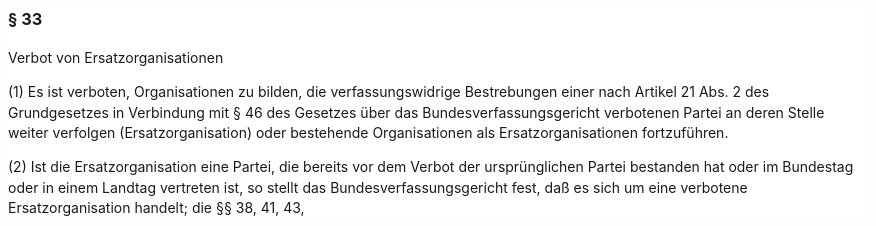 </div>

<span id="BJNR007730967BJNE004103307.html"></span>

### § 33  
Verbot von Ersatzorganisationen

<div>

<div class="jnhtml">

<div>

<div class="jurAbsatz">

(1) Es ist verboten, Organisationen zu bilden, die verfassungswidrige
Bestrebungen einer nach Artikel 21 Abs. 2 des Grundgesetzes in
Verbindung mit § 46 des Gesetzes über das Bundesverfassungsgericht
verbotenen Partei an deren Stelle weiter verfolgen (Ersatzorganisation)
oder bestehende Organisationen als Ersatzorganisationen fortzuführen.

</div>

<div class="jurAbsatz">

(2) Ist die Ersatzorganisation eine Partei, die bereits vor dem Verbot
der ursprünglichen Partei bestanden hat oder im Bundestag oder in einem
Landtag vertreten ist, so stellt das Bundesverfassungsgericht fest, daß
es sich um eine verbotene Ersatzorganisation handelt; die §§ 38, 41, 43,
